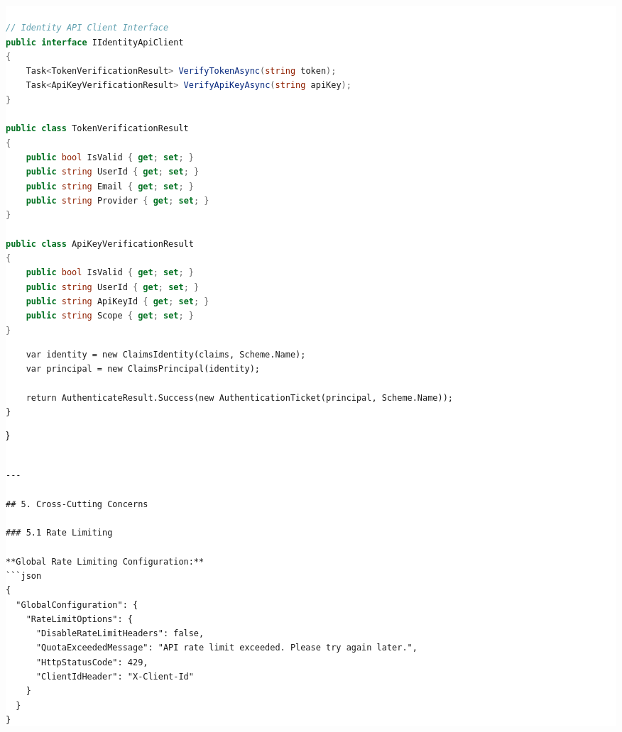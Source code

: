 ```csharp

// Identity API Client Interface
public interface IIdentityApiClient
{
    Task<TokenVerificationResult> VerifyTokenAsync(string token);
    Task<ApiKeyVerificationResult> VerifyApiKeyAsync(string apiKey);
}

public class TokenVerificationResult
{
    public bool IsValid { get; set; }
    public string UserId { get; set; }
    public string Email { get; set; }
    public string Provider { get; set; }
}

public class ApiKeyVerificationResult
{
    public bool IsValid { get; set; }
    public string UserId { get; set; }
    public string ApiKeyId { get; set; }
    public string Scope { get; set; }
}
```
        
        var identity = new ClaimsIdentity(claims, Scheme.Name);
        var principal = new ClaimsPrincipal(identity);
        
        return AuthenticateResult.Success(new AuthenticationTicket(principal, Scheme.Name));
    }
}
```

---

## 5. Cross-Cutting Concerns

### 5.1 Rate Limiting

**Global Rate Limiting Configuration:**
```json
{
  "GlobalConfiguration": {
    "RateLimitOptions": {
      "DisableRateLimitHeaders": false,
      "QuotaExceededMessage": "API rate limit exceeded. Please try again later.",
      "HttpStatusCode": 429,
      "ClientIdHeader": "X-Client-Id"
    }
  }
}
```
